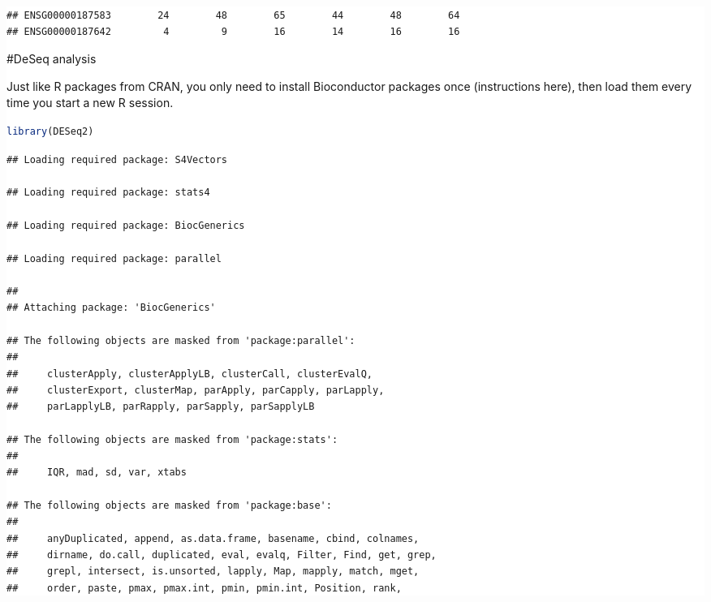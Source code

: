     ## ENSG00000187583        24        48        65        44        48        64
    ## ENSG00000187642         4         9        16        14        16        16

\#DeSeq analysis

Just like R packages from CRAN, you only need to install Bioconductor
packages once (instructions here), then load them every time you start a
new R session.

``` r
library(DESeq2)
```

    ## Loading required package: S4Vectors

    ## Loading required package: stats4

    ## Loading required package: BiocGenerics

    ## Loading required package: parallel

    ## 
    ## Attaching package: 'BiocGenerics'

    ## The following objects are masked from 'package:parallel':
    ## 
    ##     clusterApply, clusterApplyLB, clusterCall, clusterEvalQ,
    ##     clusterExport, clusterMap, parApply, parCapply, parLapply,
    ##     parLapplyLB, parRapply, parSapply, parSapplyLB

    ## The following objects are masked from 'package:stats':
    ## 
    ##     IQR, mad, sd, var, xtabs

    ## The following objects are masked from 'package:base':
    ## 
    ##     anyDuplicated, append, as.data.frame, basename, cbind, colnames,
    ##     dirname, do.call, duplicated, eval, evalq, Filter, Find, get, grep,
    ##     grepl, intersect, is.unsorted, lapply, Map, mapply, match, mget,
    ##     order, paste, pmax, pmax.int, pmin, pmin.int, Position, rank,